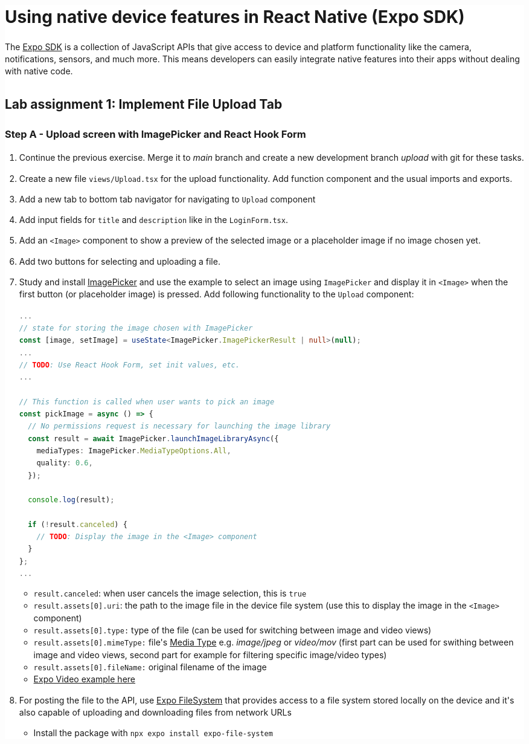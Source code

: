 # Using native device features in React Native (Expo SDK)

The [Expo SDK](https://docs.expo.dev/versions/latest/) is a collection of JavaScript APIs that give access to device and platform functionality like the camera, notifications, sensors, and much more. This means developers can easily integrate native features into their apps without dealing with native code.

## Lab assignment 1: Implement File Upload Tab

### Step A - Upload screen with ImagePicker and React Hook Form

1. Continue the previous exercise. Merge it to _main_ branch and create a new development branch _upload_ with git for these tasks.
1. Create a new file `views/Upload.tsx` for the upload functionality. Add function component and the usual imports and exports.
1. Add a new tab to bottom tab navigator for navigating to `Upload` component
1. Add input fields for `title` and `description` like in the `LoginForm.tsx`.
1. Add an `<Image>` component to show a preview of the selected image or a placeholder image if no image chosen yet.
1. Add two buttons for selecting and uploading a file.
1. Study and install [ImagePicker](https://docs.expo.dev/versions/latest/sdk/imagepicker/) and use the example to select an image using `ImagePicker` and display it in `<Image>` when the first button (or placeholder image) is pressed. Add following functionality to the `Upload` component:

      ```ts
      ...
      // state for storing the image chosen with ImagePicker
      const [image, setImage] = useState<ImagePicker.ImagePickerResult | null>(null);
      ...
      // TODO: Use React Hook Form, set init values, etc.
      ...

      // This function is called when user wants to pick an image
      const pickImage = async () => {
        // No permissions request is necessary for launching the image library
        const result = await ImagePicker.launchImageLibraryAsync({
          mediaTypes: ImagePicker.MediaTypeOptions.All,
          quality: 0.6,
        });

        console.log(result);

        if (!result.canceled) {
          // TODO: Display the image in the <Image> component
        }
      };
      ...
      ```

    - `result.canceled`: when user cancels the image selection, this is `true`
    - `result.assets[0].uri`: the path to the image file in the device file system (use this to display the image in the `<Image>` component)
    - `result.assets[0].type:` type of the file (can be used for switching between image and video views)
    - `result.assets[0].mimeType:` file's [Media Type](https://en.wikipedia.org/wiki/Media_type) e.g. _image/jpeg_ or _video/mov_ (first part can be used for swithing between image and video views, second part for example for filtering specific image/video types)
    - `result.assets[0].fileName:` original filename of the image
    - [Expo Video example here](https://gist.github.com/ilkkamtk/46825478d52af24512333a4c6c2b1f7d)
1. For posting the file to the API, use [Expo FileSystem](https://docs.expo.dev/versions/latest/sdk/filesystem/) that provides access to a file system stored locally on the device and it's also capable of uploading and downloading files from network URLs
    - Install the package with `npx expo install expo-file-system`